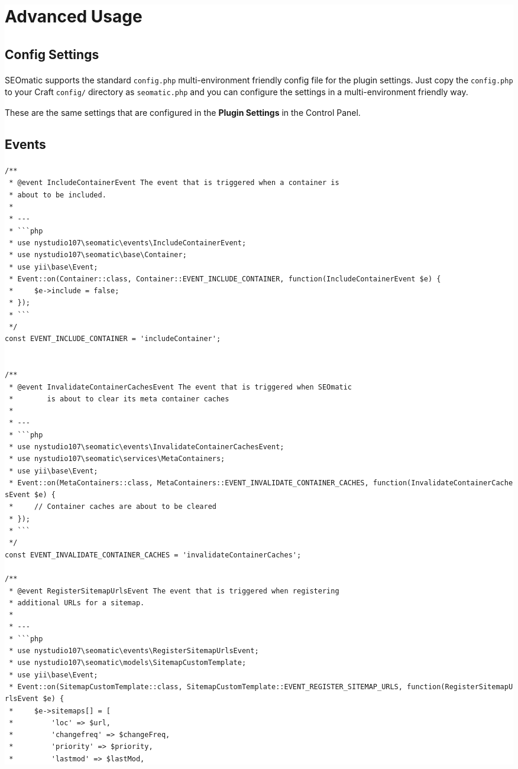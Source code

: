 # Advanced Usage

## Config Settings

SEOmatic supports the standard `config.php` multi-environment friendly config file for the plugin settings. Just copy the `config.php` to your Craft `config/` directory as `seomatic.php` and you can configure the settings in a multi-environment friendly way.

These are the same settings that are configured in the **Plugin Settings** in the Control Panel.

## Events

    /**
     * @event IncludeContainerEvent The event that is triggered when a container is
     * about to be included.
     *
     * ---
     * ```php
     * use nystudio107\seomatic\events\IncludeContainerEvent;
     * use nystudio107\seomatic\base\Container;
     * use yii\base\Event;
     * Event::on(Container::class, Container::EVENT_INCLUDE_CONTAINER, function(IncludeContainerEvent $e) {
     *     $e->include = false;
     * });
     * ```
     */
    const EVENT_INCLUDE_CONTAINER = 'includeContainer';


    /**
     * @event InvalidateContainerCachesEvent The event that is triggered when SEOmatic
     *        is about to clear its meta container caches
     *
     * ---
     * ```php
     * use nystudio107\seomatic\events\InvalidateContainerCachesEvent;
     * use nystudio107\seomatic\services\MetaContainers;
     * use yii\base\Event;
     * Event::on(MetaContainers::class, MetaContainers::EVENT_INVALIDATE_CONTAINER_CACHES, function(InvalidateContainerCachesEvent $e) {
     *     // Container caches are about to be cleared
     * });
     * ```
     */
    const EVENT_INVALIDATE_CONTAINER_CACHES = 'invalidateContainerCaches';

    /**
     * @event RegisterSitemapUrlsEvent The event that is triggered when registering
     * additional URLs for a sitemap.
     *
     * ---
     * ```php
     * use nystudio107\seomatic\events\RegisterSitemapUrlsEvent;
     * use nystudio107\seomatic\models\SitemapCustomTemplate;
     * use yii\base\Event;
     * Event::on(SitemapCustomTemplate::class, SitemapCustomTemplate::EVENT_REGISTER_SITEMAP_URLS, function(RegisterSitemapUrlsEvent $e) {
     *     $e->sitemaps[] = [
     *         'loc' => $url,
     *         'changefreq' => $changeFreq,
     *         'priority' => $priority,
     *         'lastmod' => $lastMod,